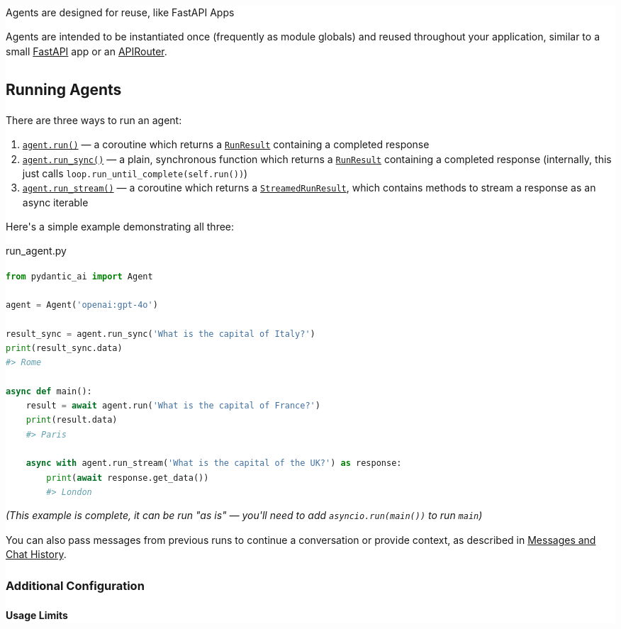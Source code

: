 Agents are designed for reuse, like FastAPI Apps

Agents are intended to be instantiated once (frequently as module globals) and reused throughout your application, similar to a small [FastAPI](https://fastapi.tiangolo.com/reference/fastapi/#fastapi.FastAPI) app or an [APIRouter](https://fastapi.tiangolo.com/reference/apirouter/#fastapi.APIRouter).

## Running Agents

There are three ways to run an agent:

1. [`agent.run()`](https://ai.pydantic.dev/api/agent/#pydantic_ai.agent.Agent.run) — a coroutine which returns a [`RunResult`](https://ai.pydantic.dev/api/result/#pydantic_ai.result.RunResult) containing a completed response
2. [`agent.run_sync()`](https://ai.pydantic.dev/api/agent/#pydantic_ai.agent.Agent.run_sync) — a plain, synchronous function which returns a [`RunResult`](https://ai.pydantic.dev/api/result/#pydantic_ai.result.RunResult) containing a completed response (internally, this just calls `loop.run_until_complete(self.run())`)
3. [`agent.run_stream()`](https://ai.pydantic.dev/api/agent/#pydantic_ai.agent.Agent.run_stream) — a coroutine which returns a [`StreamedRunResult`](https://ai.pydantic.dev/api/result/#pydantic_ai.result.StreamedRunResult), which contains methods to stream a response as an async iterable

Here's a simple example demonstrating all three:

run\_agent.py

```python
from pydantic_ai import Agent

agent = Agent('openai:gpt-4o')

result_sync = agent.run_sync('What is the capital of Italy?')
print(result_sync.data)
#> Rome

async def main():
    result = await agent.run('What is the capital of France?')
    print(result.data)
    #> Paris

    async with agent.run_stream('What is the capital of the UK?') as response:
        print(await response.get_data())
        #> London
```

*(This example is complete, it can be run "as is" — you'll need to add `asyncio.run(main())` to run `main`)*

You can also pass messages from previous runs to continue a conversation or provide context, as described in [Messages and Chat History](https://ai.pydantic.dev/message-history/).

### Additional Configuration

#### Usage Limits
